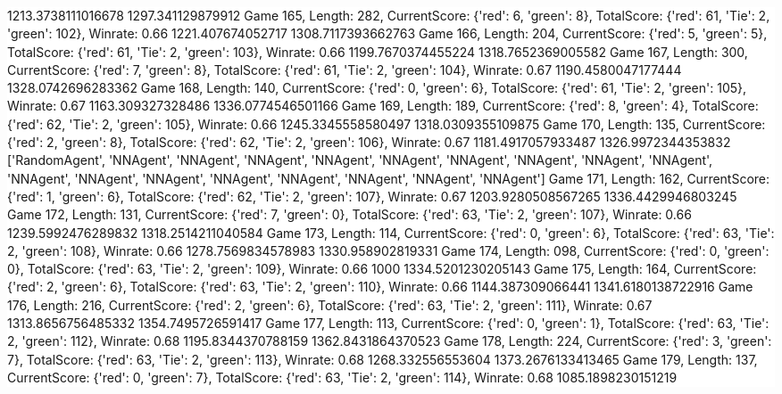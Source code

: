 1213.3738111016678
1297.341129879912
Game 165, Length: 282,      CurrentScore: {'red': 6, 'green': 8},      TotalScore: {'red': 61, 'Tie': 2, 'green': 102},  Winrate: 0.66
1221.407674052717
1308.7117393662763
Game 166, Length: 204,      CurrentScore: {'red': 5, 'green': 5},      TotalScore: {'red': 61, 'Tie': 2, 'green': 103},  Winrate: 0.66
1199.7670374455224
1318.7652369005582
Game 167, Length: 300,      CurrentScore: {'red': 7, 'green': 8},      TotalScore: {'red': 61, 'Tie': 2, 'green': 104},  Winrate: 0.67
1190.4580047177444
1328.0742696283362
Game 168, Length: 140,      CurrentScore: {'red': 0, 'green': 6},      TotalScore: {'red': 61, 'Tie': 2, 'green': 105},  Winrate: 0.67
1163.309327328486
1336.0774546501166
Game 169, Length: 189,      CurrentScore: {'red': 8, 'green': 4},      TotalScore: {'red': 62, 'Tie': 2, 'green': 105},  Winrate: 0.66
1245.3345558580497
1318.0309355109875
Game 170, Length: 135,      CurrentScore: {'red': 2, 'green': 8},      TotalScore: {'red': 62, 'Tie': 2, 'green': 106},  Winrate: 0.67
1181.4917057933487
1326.9972344353832
['RandomAgent', 'NNAgent', 'NNAgent', 'NNAgent', 'NNAgent', 'NNAgent', 'NNAgent', 'NNAgent', 'NNAgent', 'NNAgent', 'NNAgent', 'NNAgent', 'NNAgent', 'NNAgent', 'NNAgent', 'NNAgent', 'NNAgent', 'NNAgent']
Game 171, Length: 162,      CurrentScore: {'red': 1, 'green': 6},      TotalScore: {'red': 62, 'Tie': 2, 'green': 107},  Winrate: 0.67
1203.9280508567265
1336.4429946803245
Game 172, Length: 131,      CurrentScore: {'red': 7, 'green': 0},      TotalScore: {'red': 63, 'Tie': 2, 'green': 107},  Winrate: 0.66
1239.5992476289832
1318.2514211040584
Game 173, Length: 114,      CurrentScore: {'red': 0, 'green': 6},      TotalScore: {'red': 63, 'Tie': 2, 'green': 108},  Winrate: 0.66
1278.7569834578983
1330.958902819331
Game 174, Length: 098,      CurrentScore: {'red': 0, 'green': 0},      TotalScore: {'red': 63, 'Tie': 2, 'green': 109},  Winrate: 0.66
1000
1334.5201230205143
Game 175, Length: 164,      CurrentScore: {'red': 2, 'green': 6},      TotalScore: {'red': 63, 'Tie': 2, 'green': 110},  Winrate: 0.66
1144.387309066441
1341.6180138722916
Game 176, Length: 216,      CurrentScore: {'red': 2, 'green': 6},      TotalScore: {'red': 63, 'Tie': 2, 'green': 111},  Winrate: 0.67
1313.8656756485332
1354.7495726591417
Game 177, Length: 113,      CurrentScore: {'red': 0, 'green': 1},      TotalScore: {'red': 63, 'Tie': 2, 'green': 112},  Winrate: 0.68
1195.8344370788159
1362.8431864370523
Game 178, Length: 224,      CurrentScore: {'red': 3, 'green': 7},      TotalScore: {'red': 63, 'Tie': 2, 'green': 113},  Winrate: 0.68
1268.332556553604
1373.2676133413465
Game 179, Length: 137,      CurrentScore: {'red': 0, 'green': 7},      TotalScore: {'red': 63, 'Tie': 2, 'green': 114},  Winrate: 0.68
1085.1898230151219